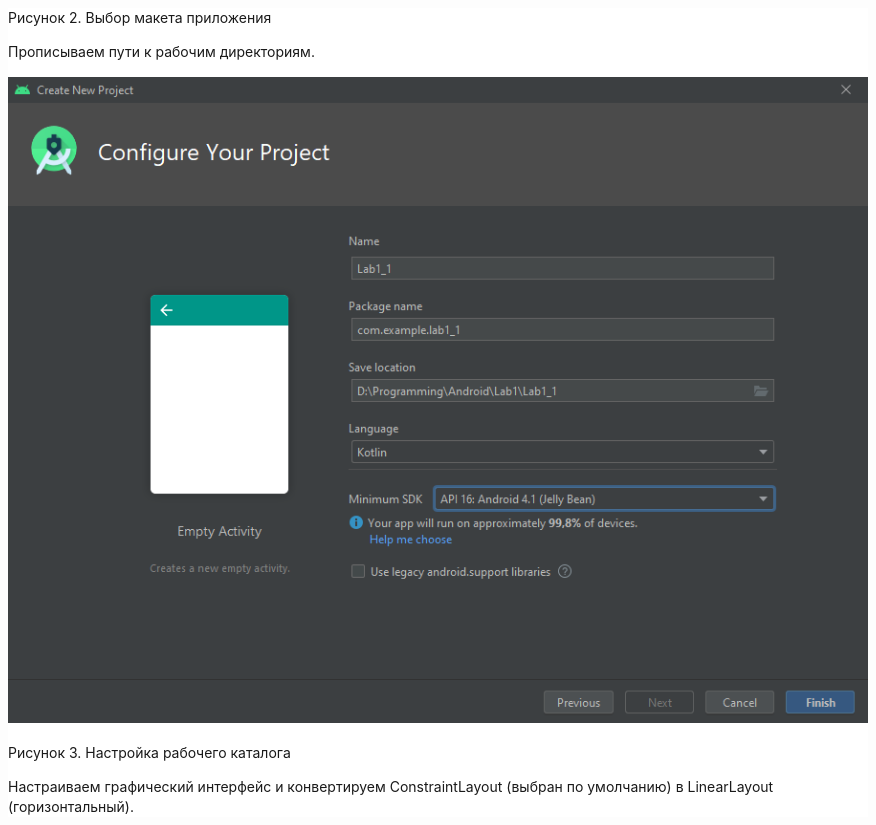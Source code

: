Рисунок 2. Выбор макета приложения

Прописываем пути к рабочим директориям.

![](media/1ad8c1beff6c127258d9d5b5fd04b696.png)

Рисунок 3. Настройка рабочего каталога

Настраиваем графический интерфейс и конвертируем ConstraintLayout (выбран по
умолчанию) в LinearLayout (горизонтальный).
